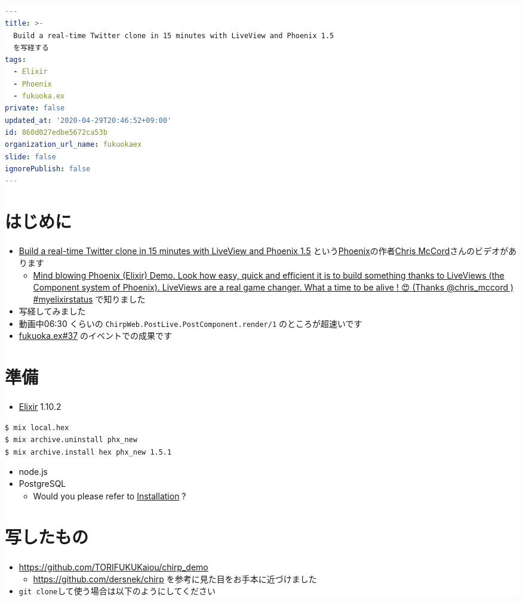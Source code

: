```yaml
---
title: >-
  Build a real-time Twitter clone in 15 minutes with LiveView and Phoenix 1.5
  を写経する
tags:
  - Elixir
  - Phoenix
  - fukuoka.ex
private: false
updated_at: '2020-04-29T20:46:52+09:00'
id: 860d027edbe5672ca53b
organization_url_name: fukuokaex
slide: false
ignorePublish: false
---
```

# はじめに
- [Build a real-time Twitter clone in 15 minutes with LiveView and Phoenix 1.5](https://www.youtube.com/watch?v=MZvmYaFkNJI) という[Phoenix](https://www.phoenixframework.org/)の作者[Chris McCord](https://github.com/chrismccord)さんのビデオがあります
    - [Mind blowing Phoenix (Elixir) Demo. Look how easy, quick and efficient it is to build something thanks to LiveViews (the Component system of Phoenix). LiveViews are a real game changer. What a time to be alive ! 😍 (Thanks 
@chris_mccord
) #myelixirstatus](https://twitter.com/sofianebaddag/status/1253009209484021760) で知りました
- 写経してみました
- 動画中06:30 くらいの `ChirpWeb.PostLive.PostComponent.render/1` のところが超速いです
- [fukuoka.ex#37](https://fukuokaex.connpass.com/event/173363/) のイベントでの成果です


# 準備
- [Elixir](https://elixir-lang.org/) 1.10.2

```
$ mix local.hex
$ mix archive.uninstall phx_new
$ mix archive.install hex phx_new 1.5.1
```

- node.js
- PostgreSQL
    - Would you please refer to [Installation](https://hexdocs.pm/phoenix/installation.html#content) ?

# 写したもの
- https://github.com/TORIFUKUKaiou/chirp_demo
  - https://github.com/dersnek/chirp を参考に見た目をお手本に近づけました
- `git clone`して使う場合は以下のようにしてください

